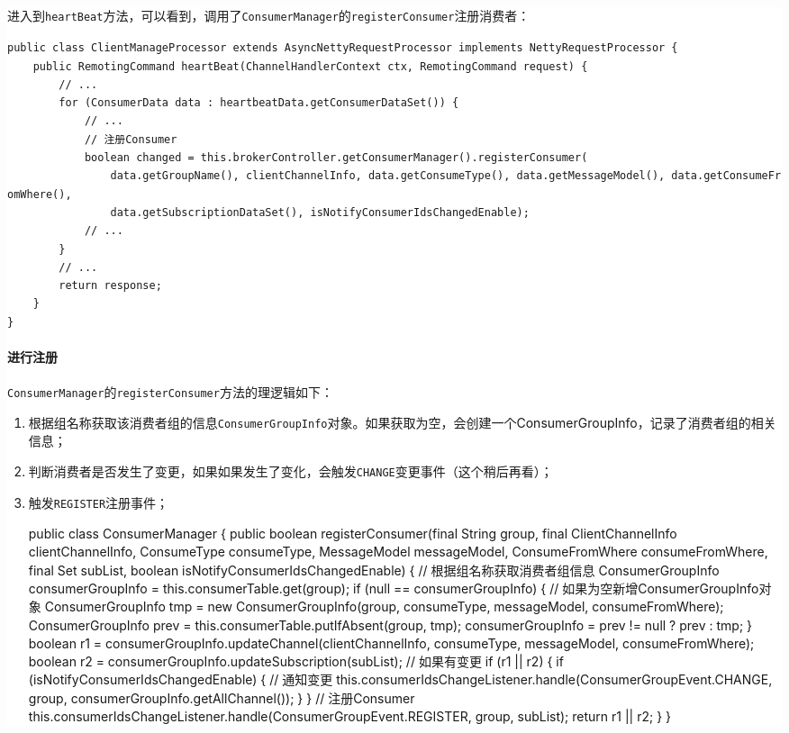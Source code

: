
进入到`heartBeat`方法，可以看到，调用了`ConsumerManager`的`registerConsumer`注册消费者：

    public class ClientManageProcessor extends AsyncNettyRequestProcessor implements NettyRequestProcessor {
        public RemotingCommand heartBeat(ChannelHandlerContext ctx, RemotingCommand request) {
            // ...
            for (ConsumerData data : heartbeatData.getConsumerDataSet()) {
                // ...
                // 注册Consumer
                boolean changed = this.brokerController.getConsumerManager().registerConsumer(
                    data.getGroupName(), clientChannelInfo, data.getConsumeType(), data.getMessageModel(), data.getConsumeFromWhere(),
                    data.getSubscriptionDataSet(), isNotifyConsumerIdsChangedEnable);
                // ...
            }
            // ...
            return response;
        }
    }
    

#### 进行注册

`ConsumerManager`的`registerConsumer`方法的理逻辑如下：

1.  根据组名称获取该消费者组的信息`ConsumerGroupInfo`对象。如果获取为空，会创建一个ConsumerGroupInfo，记录了消费者组的相关信息；
2.  判断消费者是否发生了变更，如果如果发生了变化，会触发`CHANGE`变更事件（这个稍后再看）；
3.  触发`REGISTER`注册事件；

    public class ConsumerManager {
        public boolean registerConsumer(final String group, final ClientChannelInfo clientChannelInfo,
            ConsumeType consumeType, MessageModel messageModel, ConsumeFromWhere consumeFromWhere,
            final Set<SubscriptionData> subList, boolean isNotifyConsumerIdsChangedEnable) {
            // 根据组名称获取消费者组信息
            ConsumerGroupInfo consumerGroupInfo = this.consumerTable.get(group);
            if (null == consumerGroupInfo) { // 如果为空新增ConsumerGroupInfo对象
                ConsumerGroupInfo tmp = new ConsumerGroupInfo(group, consumeType, messageModel, consumeFromWhere);
                ConsumerGroupInfo prev = this.consumerTable.putIfAbsent(group, tmp);
                consumerGroupInfo = prev != null ? prev : tmp;
            }
            boolean r1 =
                consumerGroupInfo.updateChannel(clientChannelInfo, consumeType, messageModel,
                    consumeFromWhere);
            boolean r2 = consumerGroupInfo.updateSubscription(subList);
            // 如果有变更
            if (r1 || r2) {
                if (isNotifyConsumerIdsChangedEnable) {
                    // 通知变更
                    this.consumerIdsChangeListener.handle(ConsumerGroupEvent.CHANGE, group, consumerGroupInfo.getAllChannel());
                }
            }
            // 注册Consumer
            this.consumerIdsChangeListener.handle(ConsumerGroupEvent.REGISTER, group, subList);
            return r1 || r2;
        }
    }
    